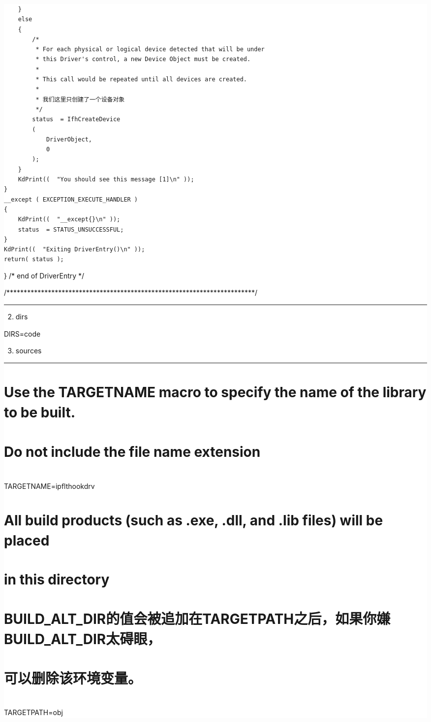         }
        else
        {
            /*
             * For each physical or logical device detected that will be under
             * this Driver's control, a new Device Object must be created.
             *
             * This call would be repeated until all devices are created.
             *
             * 我们这里只创建了一个设备对象
             */
            status  = IfhCreateDevice
            (
                DriverObject,
                0
            );
        }
        KdPrint((  "You should see this message [1]\n" ));
    }
    __except ( EXCEPTION_EXECUTE_HANDLER )
    {
        KdPrint((  "__except{}\n" ));
        status  = STATUS_UNSUCCESSFUL;
    }
    KdPrint((  "Exiting DriverEntry()\n" ));
    return( status );
}  /* end of DriverEntry */

/************************************************************************/

--------------------------------------------------------------------------

2) dirs

DIRS=code

3) sources

--------------------------------------------------------------------------
#
# Use the TARGETNAME macro to specify the name of the library to be built.
# Do not include the file name extension
#
TARGETNAME=ipflthookdrv

#
# All build products (such as .exe, .dll, and .lib files) will be placed
# in this directory
#
# BUILD_ALT_DIR的值会被追加在TARGETPATH之后，如果你嫌BUILD_ALT_DIR太碍眼，
# 可以删除该环境变量。
#
TARGETPATH=obj
